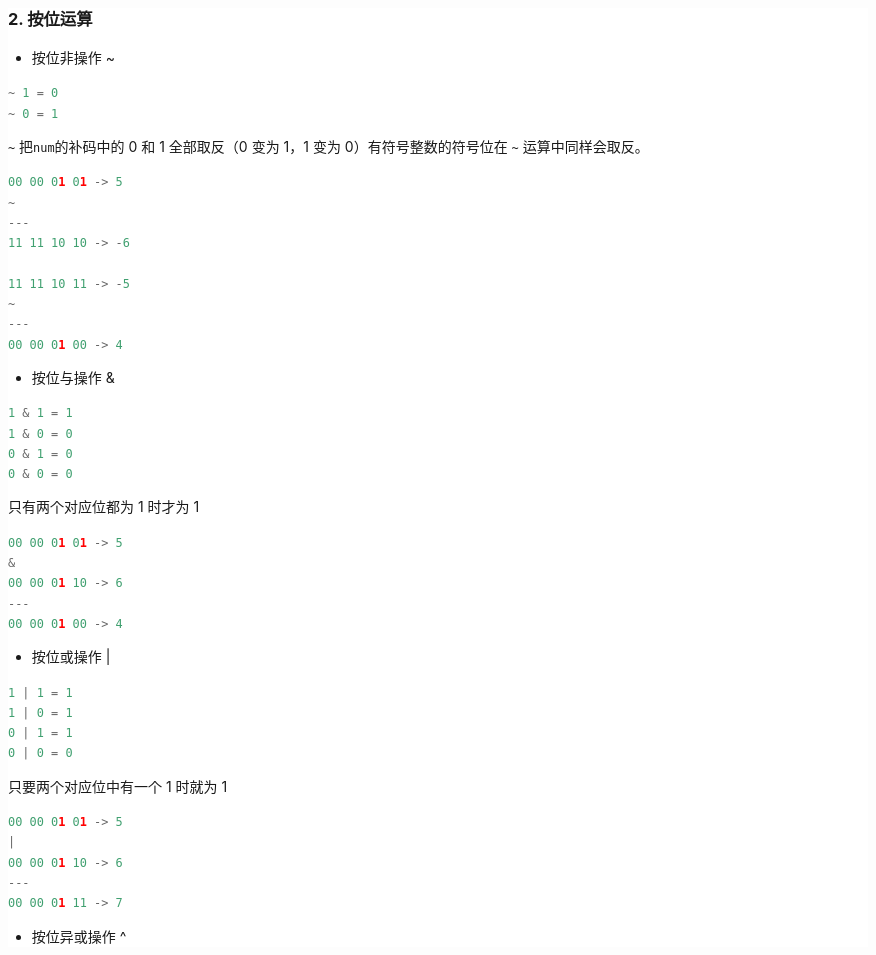 ### 2. 按位运算

- 按位非操作 ~

```python
~ 1 = 0
~ 0 = 1
```
`~` 把`num`的补码中的 0 和 1 全部取反（0 变为 1，1 变为 0）有符号整数的符号位在 `~` 运算中同样会取反。

```python
00 00 01 01 -> 5
~
---
11 11 10 10 -> -6

11 11 10 11 -> -5
~
---
00 00 01 00 -> 4
```

- 按位与操作 &  

```python
1 & 1 = 1
1 & 0 = 0
0 & 1 = 0
0 & 0 = 0
```
只有两个对应位都为 1 时才为 1
```python
00 00 01 01 -> 5
&
00 00 01 10 -> 6
---
00 00 01 00 -> 4
```
- 按位或操作 |


```python
1 | 1 = 1
1 | 0 = 1
0 | 1 = 1
0 | 0 = 0
```

只要两个对应位中有一个 1 时就为 1
```python
00 00 01 01 -> 5
|
00 00 01 10 -> 6
---
00 00 01 11 -> 7
```
- 按位异或操作 ^
